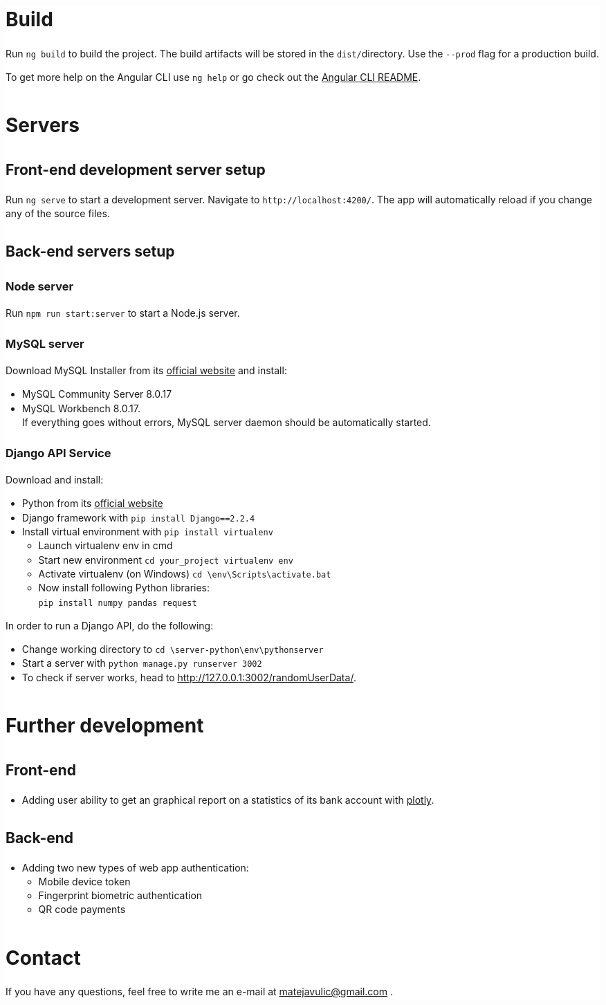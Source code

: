 # Build
Run `ng build` to build the project. The build artifacts will be stored in the `dist/`directory. Use the `--prod` flag for a production build. 

To get more help on the Angular CLI use `ng help` or go check out the [Angular CLI README](https://github.com/angular/angular-cli/blob/master/README.md).

# Servers
## Front-end development server setup 
Run `ng serve` to start a development server. Navigate to `http://localhost:4200/`. The app will automatically reload if you change any of the source files.
## Back-end servers setup
### Node server
Run `npm run start:server` to start a Node.js server.

### MySQL server
Download MySQL Installer from its [official website](https://dev.mysql.com/downloads/installer/) and install:
- MySQL Community Server 8.0.17
- MySQL Workbench 8.0.17.  
If everything goes without errors, MySQL server daemon should be automatically  started.

### Django API Service
Download and install:  
- Python from its [official website](https://www.python.org/downloads/)
- Django framework with `pip install Django==2.2.4`
- Install virtual environment with `pip install virtualenv`
  - Launch virtualenv env in cmd
  - Start new environment `cd your_project virtualenv env`
  - Activate virtualenv (on Windows) `cd \env\Scripts\activate.bat`
  - Now install following Python libraries:  
    `pip install numpy pandas request`  
    
In order to run a Django API, do the following:
- Change working directory to `cd \server-python\env\pythonserver`
- Start a server with `python manage.py runserver 3002`
- To check if server works, head to http://127.0.0.1:3002/randomUserData/.

# Further development

## Front-end
  - Adding user ability to get an graphical report on a statistics of its bank account with [plotly](https://plot.ly/). 
## Back-end  
  - Adding two new types of web app authentication:  
    - Mobile device token
    - Fingerprint biometric authentication
    - QR code payments
    
# Contact
If you have any questions, feel free to write me an e-mail at matejavulic@gmail.com .
